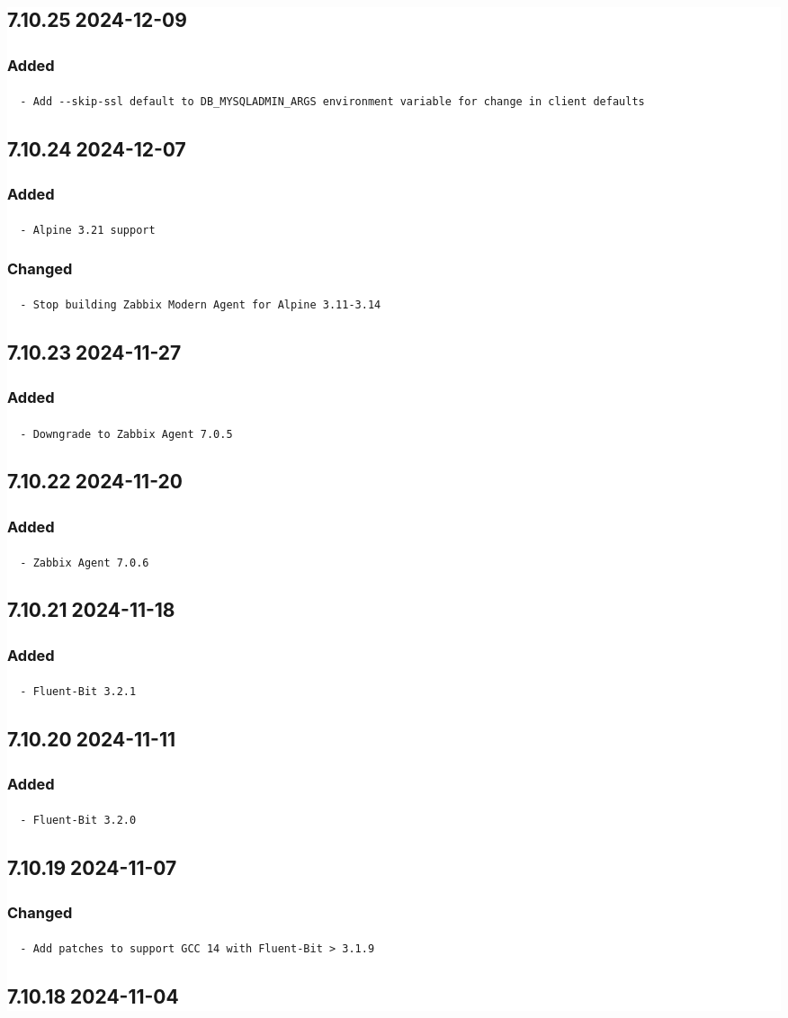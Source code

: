 ## 7.10.25 2024-12-09 <dave at hhftechnology dot ca>

   ### Added
      - Add --skip-ssl default to DB_MYSQLADMIN_ARGS environment variable for change in client defaults


## 7.10.24 2024-12-07 <dave at hhftechnology dot ca>

   ### Added
      - Alpine 3.21 support

   ### Changed
      - Stop building Zabbix Modern Agent for Alpine 3.11-3.14


## 7.10.23 2024-11-27 <dave at hhftechnology dot ca>

   ### Added
      - Downgrade to Zabbix Agent 7.0.5


## 7.10.22 2024-11-20 <dave at hhftechnology dot ca>

   ### Added
      - Zabbix Agent 7.0.6


## 7.10.21 2024-11-18 <dave at hhftechnology dot ca>

   ### Added
      - Fluent-Bit 3.2.1


## 7.10.20 2024-11-11 <dave at hhftechnology dot ca>

   ### Added
      - Fluent-Bit 3.2.0


## 7.10.19 2024-11-07 <dave at hhftechnology dot ca>

   ### Changed
      - Add patches to support GCC 14 with Fluent-Bit > 3.1.9


## 7.10.18 2024-11-04 <dave at hhftechnology dot ca>
